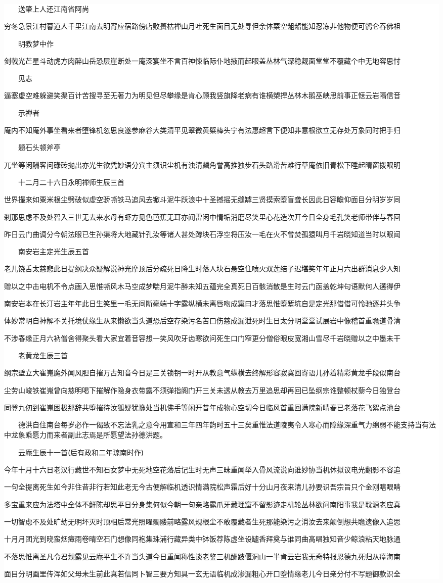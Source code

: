 　　送肇上人还江南省阿尚

穷冬急景江村暮道人千里江南去明宵应宿路傍店败篑枯禅山月吐死生面目无处寻但余体粟空龃龉能知忍冻非他物便可鹘仑吞佛祖

　　明教梦中作

剑戟光芒星斗动虎方肉醉山岳恐层崖断处一庵深宴坐不言百神悚临际仆地掖而起眼盖丛林气深稳觌面堂堂不覆藏个中无地容思忖

　　见志

逼塞虚空难躲避笑渠百计苦搜寻至无著力为明见但尽攀缘是肯心顾我竖旗降老病有谁横槊捍丛林木鹅巫峡思前事正惬云岩隔信音

　　示禅者

庵内不知庵外事坐看来者堕锋机忽思良遂参麻谷大类清平见翠微黄檗棒头宁有法惠超言下便知非意根欲立无存处万象同时把手归

　　题石头顿斧亭

兀坐等闲酬客问碌砖抛出亦光生欲凭妙语分宾主须识尘机有浊清麟角誉高推独步石头路滑苦难行草庵依旧青松下睡起晴窗拨眼明

　　十二月二十六日永明禅师生辰三首

世界撮来如粟米根尘劈破似虚空骄嘶铁马追风去锨斗泥牛跃浪中十圣撼摇无缝罅三贤摸索堕盲聋长因此日容瞻仰面目分明岁岁同

刹那思虑不及处智入三世无去来水母有虾方见色芭蕉无耳亦闻雷闲中情垢消磨尽笑里心花造次开今日全身毛孔笑老师带伴与春回

昨日云门曲调分今朝法眼已生孙渠将大地藏针孔汝等诸人甚处蹲块石浮空将压汝一毛在火不曾焚孤猿叫月千岩晓知道当时以眼闻

　　南安岩主定光生辰五首

老儿饶舌太慈悲此日提纲决众疑解说神光摩顶后分疏死日降生时落人块石悬空住喷火双莲结子迟堪笑年年正月六出群消息少人知

赠以之中击电机不令点画入思惟嘶风木马空成梦喘月泥牛醉未知五蕴完全真死日百骸消散是生时云门函盖乾坤句语默何人遘得伊

南安岩本在长汀岩主年年此日生笑里一毛无间断毫端十字露纵横未离唇吻成窠曰才落思惟堕堑坑自是定光那借借可怜驰逐并头争

体妙常明自神解不关托境仗缘生从来懒欲当头道恐后空存染污名苦口伤慈成漏泄死时生日太分明堂堂试展岩中像稽首重瞻道骨清

不涉春缘正月六衲僧舍得聚头看大家宜着音容想一笑风吹牙齿寒欲问死生口门窄更分僧俗眼皮宽湘山雪尽千岩晓赠以之中墨未干

　　老黄龙生辰三首

纲宗壁立大崔嵬魔外闻风胆自摧万古知音今日是三关锁钥一时开从教意气纵横去终解形容寂寞回寄语儿孙着精彩黄龙手段似南台

尘劳山峻铁崔嵬曾向慈明喝下摧解作隐身衣带露不须弹指阁门开三关未透从教去万里追思却再回已坠纲宗谁整顿杖藜今日独登台

同登九仞到崔嵬困极那辞共堕摧待汝狐疑犹豫处当机佛手等闲开昔年成物心空切今日临风首重回满院新晴春已老落花飞絮点池台

　　德洪自住南台每岁必作一偈致不忘法乳之意今用宣和三年四年韵时五十三矣重惟法道陵夷令人寒心而障缘深重气力绵弱不能支持当有法中龙象乘愿力而来者副此志焉是所愿望法孙德洪题。

　　云庵生辰十一首(后有政和二年琼南时作)

今年十月十六日老汉行藏世不知石女梦中无死地空花落后记生时无声三昧重闻举入骨风流说向谁妙协当机休拟议电光翻影不容追

一句全提离死生如今非住昔非行若知此老无今古便解临机透识情满院松声霜后好十分山月夜来清儿孙要识吾宗旨只个金刚瞎眼睛

多宝重来应为法塔中全体不鲜陈却思平日分身集何似今朝一句亲略露爪牙藏理窟不留影迹走机轮丛林欲问南阳事我是耽源老应真

一切智虑不及处旷劫无明坏灭时顶相后常光照曜髑髅前略露风规根尘不敢覆藏者生死那能染污之消汝去来颠倒想共瞻遗像入追思

十月月团光到晓蛮烟瘴雨卷晴空石门想像同袍集珠浦行藏异类中钵饭荐陈虚坐设罏香拜奠与谁同曲高唱独知音少鲸浪粘天地脉通

不落思惟离圣凡令君觌露见云庵平生不许当头道今日重闻称性谈老鉴三机酬跛偃洞山一半肯云岩我无奇特报恩德九死归从瘴海南

面目分明画里传浑如父母未生前此真若信同卜智三要方知具一玄无语临机成渗漏粗心开口堕情缘老儿今日亲分付不写题御款识全
